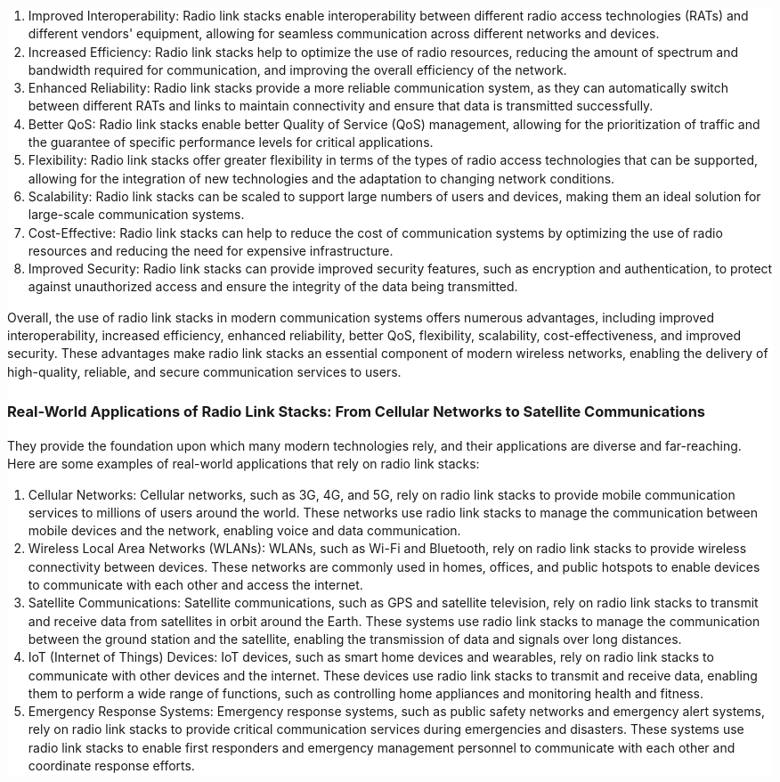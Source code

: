 1. Improved Interoperability: Radio link stacks enable interoperability between different radio access technologies (RATs) and different vendors' equipment, allowing for seamless communication across different networks and devices.
2. Increased Efficiency: Radio link stacks help to optimize the use of radio resources, reducing the amount of spectrum and bandwidth required for communication, and improving the overall efficiency of the network.
3. Enhanced Reliability: Radio link stacks provide a more reliable communication system, as they can automatically switch between different RATs and links to maintain connectivity and ensure that data is transmitted successfully.
4. Better QoS: Radio link stacks enable better Quality of Service (QoS) management, allowing for the prioritization of traffic and the guarantee of specific performance levels for critical applications.
5. Flexibility: Radio link stacks offer greater flexibility in terms of the types of radio access technologies that can be supported, allowing for the integration of new technologies and the adaptation to changing network conditions.
6. Scalability: Radio link stacks can be scaled to support large numbers of users and devices, making them an ideal solution for large-scale communication systems.
7. Cost-Effective: Radio link stacks can help to reduce the cost of communication systems by optimizing the use of radio resources and reducing the need for expensive infrastructure.
8. Improved Security: Radio link stacks can provide improved security features, such as encryption and authentication, to protect against unauthorized access and ensure the integrity of the data being transmitted.

Overall, the use of radio link stacks in modern communication systems offers numerous advantages, including improved interoperability, increased efficiency, enhanced reliability, better QoS, flexibility, scalability, cost-effectiveness, and improved security. These advantages make radio link stacks an essential component of modern wireless networks, enabling the delivery of high-quality, reliable, and secure communication services to users.
### Real-World Applications of Radio Link Stacks: From Cellular Networks to Satellite Communications
They provide the foundation upon which many modern technologies rely, and their applications are diverse and far-reaching. Here are some examples of real-world applications that rely on radio link stacks:

1. Cellular Networks: Cellular networks, such as 3G, 4G, and 5G, rely on radio link stacks to provide mobile communication services to millions of users around the world. These networks use radio link stacks to manage the communication between mobile devices and the network, enabling voice and data communication.
2. Wireless Local Area Networks (WLANs): WLANs, such as Wi-Fi and Bluetooth, rely on radio link stacks to provide wireless connectivity between devices. These networks are commonly used in homes, offices, and public hotspots to enable devices to communicate with each other and access the internet.
3. Satellite Communications: Satellite communications, such as GPS and satellite television, rely on radio link stacks to transmit and receive data from satellites in orbit around the Earth. These systems use radio link stacks to manage the communication between the ground station and the satellite, enabling the transmission of data and signals over long distances.
4. IoT (Internet of Things) Devices: IoT devices, such as smart home devices and wearables, rely on radio link stacks to communicate with other devices and the internet. These devices use radio link stacks to transmit and receive data, enabling them to perform a wide range of functions, such as controlling home appliances and monitoring health and fitness.
5. Emergency Response Systems: Emergency response systems, such as public safety networks and emergency alert systems, rely on radio link stacks to provide critical communication services during emergencies and disasters. These systems use radio link stacks to enable first responders and emergency management personnel to communicate with each other and coordinate response efforts.
